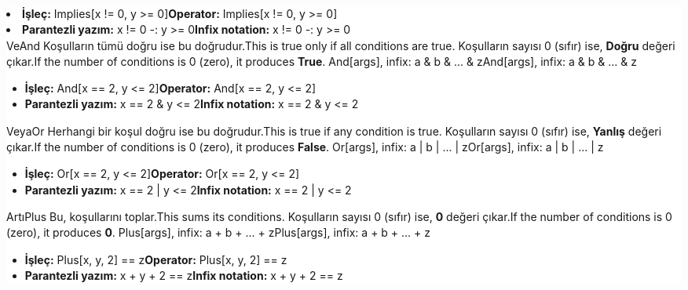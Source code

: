 <li><span data-ttu-id="e0c38-186"><strong>İşleç:</strong> Implies[x != 0, y &gt;= 0]</span><span class="sxs-lookup"><span data-stu-id="e0c38-186"><strong>Operator:</strong> Implies[x != 0, y &gt;= 0]</span></span></li>
<li><span data-ttu-id="e0c38-187"><strong>Parantezli yazım:</strong> x != 0 -: y &gt;= 0</span><span class="sxs-lookup"><span data-stu-id="e0c38-187"><strong>Infix notation:</strong> x != 0 -: y &gt;= 0</span></span></li>
</ul></td>
</tr>
<tr class="even">
<td><span data-ttu-id="e0c38-188">Ve</span><span class="sxs-lookup"><span data-stu-id="e0c38-188">And</span></span></td>
<td><span data-ttu-id="e0c38-189">Koşulların tümü doğru ise bu doğrudur.</span><span class="sxs-lookup"><span data-stu-id="e0c38-189">This is true only if all conditions are true.</span></span> <span data-ttu-id="e0c38-190">Koşulların sayısı 0 (sıfır) ise, <strong>Doğru</strong> değeri çıkar.</span><span class="sxs-lookup"><span data-stu-id="e0c38-190">If the number of conditions is 0 (zero), it produces <strong>True</strong>.</span></span></td>
<td><span data-ttu-id="e0c38-191">And[args], infix: a &amp; b &amp; ... &amp; z</span><span class="sxs-lookup"><span data-stu-id="e0c38-191">And[args], infix: a &amp; b &amp; ... &amp; z</span></span></td>
<td><ul>
<li><span data-ttu-id="e0c38-192"><strong>İşleç:</strong> And[x == 2, y &lt;= 2]</span><span class="sxs-lookup"><span data-stu-id="e0c38-192"><strong>Operator:</strong> And[x == 2, y &lt;= 2]</span></span></li>
<li><span data-ttu-id="e0c38-193"><strong>Parantezli yazım:</strong> x == 2 &amp; y &lt;= 2</span><span class="sxs-lookup"><span data-stu-id="e0c38-193"><strong>Infix notation:</strong> x == 2 &amp; y &lt;= 2</span></span></li>
</ul></td>
</tr>
<tr class="odd">
<td><span data-ttu-id="e0c38-194">Veya</span><span class="sxs-lookup"><span data-stu-id="e0c38-194">Or</span></span></td>
<td><span data-ttu-id="e0c38-195">Herhangi bir koşul doğru ise bu doğrudur.</span><span class="sxs-lookup"><span data-stu-id="e0c38-195">This is true if any condition is true.</span></span> <span data-ttu-id="e0c38-196">Koşulların sayısı 0 (sıfır) ise, <strong>Yanlış</strong> değeri çıkar.</span><span class="sxs-lookup"><span data-stu-id="e0c38-196">If the number of conditions is 0 (zero), it produces <strong>False</strong>.</span></span></td>
<td><span data-ttu-id="e0c38-197">Or[args], infix: a | b | ... | z</span><span class="sxs-lookup"><span data-stu-id="e0c38-197">Or[args], infix: a | b | ... | z</span></span></td>
<td><ul>
<li><span data-ttu-id="e0c38-198"><strong>İşleç:</strong> Or[x == 2, y &lt;= 2]</span><span class="sxs-lookup"><span data-stu-id="e0c38-198"><strong>Operator:</strong> Or[x == 2, y &lt;= 2]</span></span></li>
<li><span data-ttu-id="e0c38-199"><strong>Parantezli yazım:</strong> x == 2 | y &lt;= 2</span><span class="sxs-lookup"><span data-stu-id="e0c38-199"><strong>Infix notation:</strong> x == 2 | y &lt;= 2</span></span></li>
</ul></td>
</tr>
<tr class="even">
<td><span data-ttu-id="e0c38-200">Artı</span><span class="sxs-lookup"><span data-stu-id="e0c38-200">Plus</span></span></td>
<td><span data-ttu-id="e0c38-201">Bu, koşullarını toplar.</span><span class="sxs-lookup"><span data-stu-id="e0c38-201">This sums its conditions.</span></span> <span data-ttu-id="e0c38-202">Koşulların sayısı 0 (sıfır) ise, <strong>0</strong> değeri çıkar.</span><span class="sxs-lookup"><span data-stu-id="e0c38-202">If the number of conditions is 0 (zero), it produces <strong>0</strong>.</span></span></td>
<td><span data-ttu-id="e0c38-203">Plus[args], infix: a + b + ... + z</span><span class="sxs-lookup"><span data-stu-id="e0c38-203">Plus[args], infix: a + b + ... + z</span></span></td>
<td><ul>
<li><span data-ttu-id="e0c38-204"><strong>İşleç:</strong> Plus[x, y, 2] == z</span><span class="sxs-lookup"><span data-stu-id="e0c38-204"><strong>Operator:</strong> Plus[x, y, 2] == z</span></span></li>
<li><span data-ttu-id="e0c38-205"><strong>Parantezli yazım:</strong> x + y + 2 == z</span><span class="sxs-lookup"><span data-stu-id="e0c38-205"><strong>Infix notation:</strong> x + y + 2 == z</span></span></li>